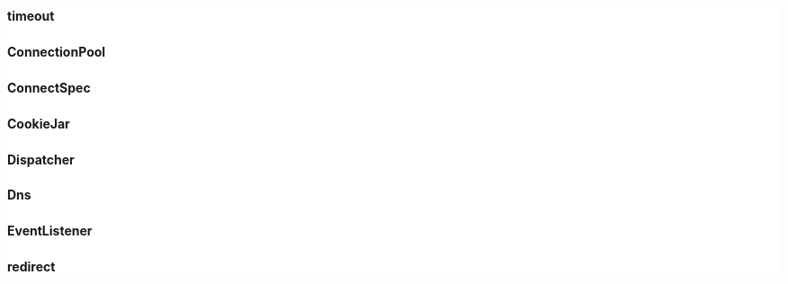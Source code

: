 































#### timeout





#### ConnectionPool







#### ConnectSpec





#### CookieJar





#### Dispatcher







#### Dns



#### EventListener



#### redirect




